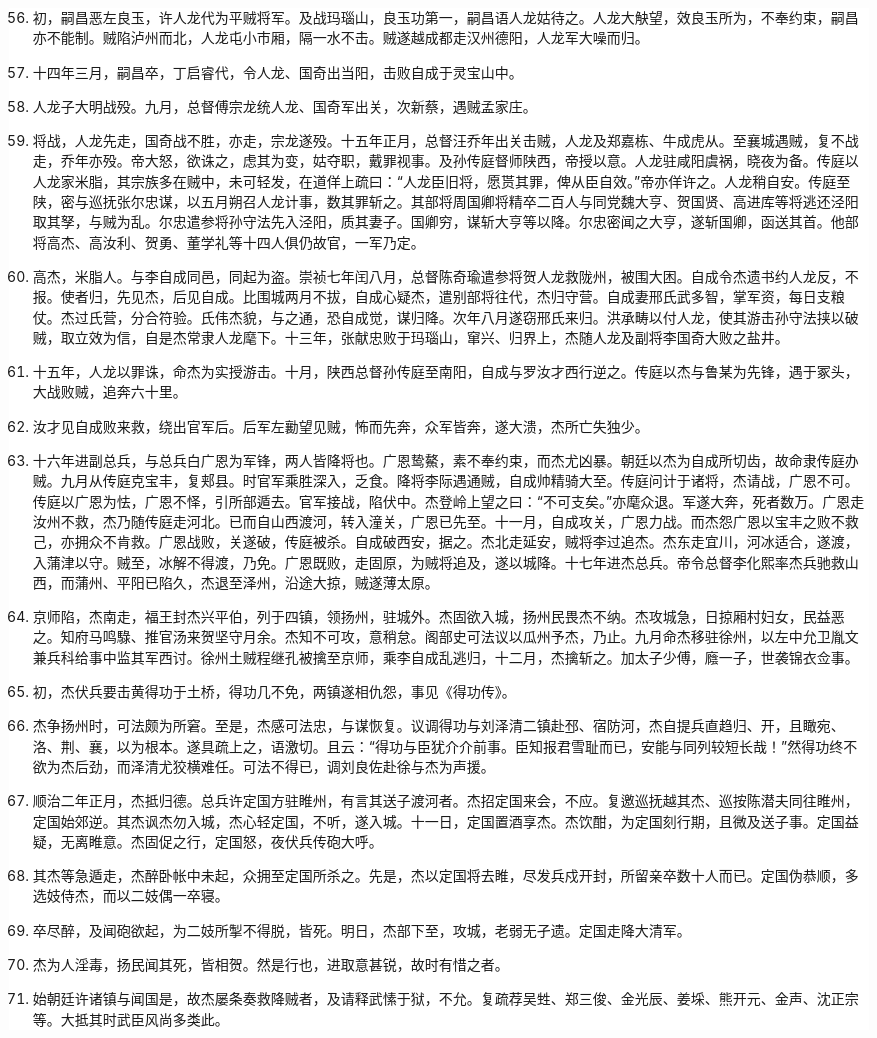 56. <span id="列传第一百六十一-56"></span>
初，嗣昌恶左良玉，许人龙代为平贼将军。及战玛瑙山，良玉功第一，嗣昌语人龙姑待之。人龙大觖望，效良玉所为，不奉约束，嗣昌亦不能制。贼陷泸州而北，人龙屯小市厢，隔一水不击。贼遂越成都走汉州德阳，人龙军大噪而归。

57. <span id="列传第一百六十一-57"></span>
十四年三月，嗣昌卒，丁启睿代，令人龙、国奇出当阳，击败自成于灵宝山中。

58. <span id="列传第一百六十一-58"></span>
人龙子大明战殁。九月，总督傅宗龙统人龙、国奇军出关，次新蔡，遇贼孟家庄。

59. <span id="列传第一百六十一-59"></span>
将战，人龙先走，国奇战不胜，亦走，宗龙遂殁。十五年正月，总督汪乔年出关击贼，人龙及郑嘉栋、牛成虎从。至襄城遇贼，复不战走，乔年亦殁。帝大怒，欲诛之，虑其为变，姑夺职，戴罪视事。及孙传庭督师陕西，帝授以意。人龙驻咸阳虞祸，晓夜为备。传庭以人龙家米脂，其宗族多在贼中，未可轻发，在道佯上疏曰：“人龙臣旧将，愿贳其罪，俾从臣自效。”帝亦佯许之。人龙稍自安。传庭至陕，密与巡抚张尔忠谋，以五月朔召人龙计事，数其罪斩之。其部将周国卿将精卒二百人与同党魏大亨、贺国贤、高进库等将逃还泾阳取其孥，与贼为乱。尔忠遣参将孙守法先入泾阳，质其妻子。国卿穷，谋斩大亨等以降。尔忠密闻之大亨，遂斩国卿，函送其首。他部将高杰、高汝利、贺勇、董学礼等十四人俱仍故官，一军乃定。

60. <span id="列传第一百六十一-60"></span>
高杰，米脂人。与李自成同邑，同起为盗。崇祯七年闰八月，总督陈奇瑜遣参将贺人龙救陇州，被围大困。自成令杰遗书约人龙反，不报。使者归，先见杰，后见自成。比围城两月不拔，自成心疑杰，遣别部将往代，杰归守营。自成妻邢氏武多智，掌军资，每日支粮仗。杰过氏营，分合符验。氏伟杰貌，与之通，恐自成觉，谋归降。次年八月遂窃邢氏来归。洪承畴以付人龙，使其游击孙守法挟以破贼，取立效为信，自是杰常隶人龙麾下。十三年，张献忠败于玛瑙山，窜兴、归界上，杰随人龙及副将李国奇大败之盐井。

61. <span id="列传第一百六十一-61"></span>
十五年，人龙以罪诛，命杰为实授游击。十月，陕西总督孙传庭至南阳，自成与罗汝才西行逆之。传庭以杰与鲁某为先锋，遇于冢头，大战败贼，追奔六十里。

62. <span id="列传第一百六十一-62"></span>
汝才见自成败来救，绕出官军后。后军左勷望见贼，怖而先奔，众军皆奔，遂大溃，杰所亡失独少。

63. <span id="列传第一百六十一-63"></span>
十六年进副总兵，与总兵白广恩为军锋，两人皆降将也。广恩鸷鰲，素不奉约束，而杰尤凶暴。朝廷以杰为自成所切齿，故命隶传庭办贼。九月从传庭克宝丰，复郏县。时官军乘胜深入，乏食。降将李际遇通贼，自成帅精骑大至。传庭问计于诸将，杰请战，广恩不可。传庭以广恩为怯，广恩不怿，引所部遁去。官军接战，陷伏中。杰登岭上望之曰：“不可支矣。”亦麾众退。军遂大奔，死者数万。广恩走汝州不救，杰乃随传庭走河北。已而自山西渡河，转入潼关，广恩已先至。十一月，自成攻关，广恩力战。而杰怨广恩以宝丰之败不救己，亦拥众不肯救。广恩战败，关遂破，传庭被杀。自成破西安，据之。杰北走延安，贼将李过追杰。杰东走宜川，河冰适合，遂渡，入蒲津以守。贼至，冰解不得渡，乃免。广恩既败，走固原，为贼将追及，遂以城降。十七年进杰总兵。帝令总督李化熙率杰兵驰救山西，而蒲州、平阳已陷久，杰退至泽州，沿途大掠，贼遂薄太原。

64. <span id="列传第一百六十一-64"></span>
京师陷，杰南走，福王封杰兴平伯，列于四镇，领扬州，驻城外。杰固欲入城，扬州民畏杰不纳。杰攻城急，日掠厢村妇女，民益恶之。知府马鸣騄、推官汤来贺坚守月余。杰知不可攻，意稍怠。阁部史可法议以瓜州予杰，乃止。九月命杰移驻徐州，以左中允卫胤文兼兵科给事中监其军西讨。徐州土贼程继孔被擒至京师，乘李自成乱逃归，十二月，杰擒斩之。加太子少傅，廕一子，世袭锦衣佥事。

65. <span id="列传第一百六十一-65"></span>
初，杰伏兵要击黄得功于土桥，得功几不免，两镇遂相仇怨，事见《得功传》。

66. <span id="列传第一百六十一-66"></span>
杰争扬州时，可法颇为所窘。至是，杰感可法忠，与谋恢复。议调得功与刘泽清二镇赴邳、宿防河，杰自提兵直趋归、开，且瞰宛、洛、荆、襄，以为根本。遂具疏上之，语激切。且云：“得功与臣犹介介前事。臣知报君雪耻而已，安能与同列较短长哉！”然得功终不欲为杰后劲，而泽清尤狡横难任。可法不得已，调刘良佐赴徐与杰为声援。

67. <span id="列传第一百六十一-67"></span>
顺治二年正月，杰抵归德。总兵许定国方驻睢州，有言其送子渡河者。杰招定国来会，不应。复邀巡抚越其杰、巡按陈潜夫同往睢州，定国始郊逆。其杰讽杰勿入城，杰心轻定国，不听，遂入城。十一日，定国置酒享杰。杰饮酣，为定国刻行期，且微及送子事。定国益疑，无离睢意。杰固促之行，定国怒，夜伏兵传砲大呼。

68. <span id="列传第一百六十一-68"></span>
其杰等急遁走，杰醉卧帐中未起，众拥至定国所杀之。先是，杰以定国将去睢，尽发兵戍开封，所留亲卒数十人而已。定国伪恭顺，多选妓侍杰，而以二妓偶一卒寝。

69. <span id="列传第一百六十一-69"></span>
卒尽醉，及闻砲欲起，为二妓所掣不得脱，皆死。明日，杰部下至，攻城，老弱无孑遗。定国走降大清军。

70. <span id="列传第一百六十一-70"></span>
杰为人淫毒，扬民闻其死，皆相贺。然是行也，进取意甚锐，故时有惜之者。

71. <span id="列传第一百六十一-71"></span>
始朝廷许诸镇与闻国是，故杰屡条奏救降贼者，及请释武愫于狱，不允。复疏荐吴甡、郑三俊、金光辰、姜埰、熊开元、金声、沈正宗等。大抵其时武臣风尚多类此。
